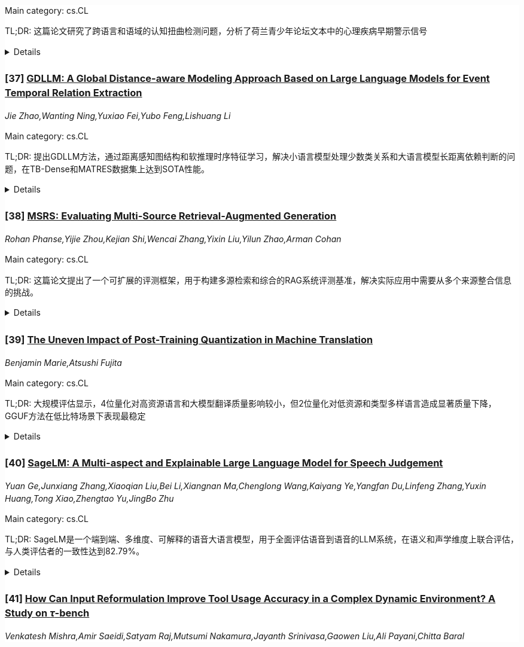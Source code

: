 Main category: cs.CL

TL;DR: 这篇论文研究了跨语言和语域的认知扭曲检测问题，分析了荷兰青少年论坛文本中的心理疾病早期警示信号


<details><summary>Details</summary></details>


### [37] [GDLLM: A Global Distance-aware Modeling Approach Based on Large Language Models for Event Temporal Relation Extraction](https://arxiv.org/abs/2508.20828)
*Jie Zhao,Wanting Ning,Yuxiao Fei,Yubo Feng,Lishuang Li*

Main category: cs.CL

TL;DR: 提出GDLLM方法，通过距离感知图结构和软推理时序特征学习，解决小语言模型处理少数类关系和大语言模型长距离依赖判断的问题，在TB-Dense和MATRES数据集上达到SOTA性能。


<details><summary>Details</summary></details>


### [38] [MSRS: Evaluating Multi-Source Retrieval-Augmented Generation](https://arxiv.org/abs/2508.20867)
*Rohan Phanse,Yijie Zhou,Kejian Shi,Wencai Zhang,Yixin Liu,Yilun Zhao,Arman Cohan*

Main category: cs.CL

TL;DR: 这篇论文提出了一个可扩展的评测框架，用于构建多源检索和综合的RAG系统评测基准，解决实际应用中需要从多个来源整合信息的挑战。


<details><summary>Details</summary></details>


### [39] [The Uneven Impact of Post-Training Quantization in Machine Translation](https://arxiv.org/abs/2508.20893)
*Benjamin Marie,Atsushi Fujita*

Main category: cs.CL

TL;DR: 大规模评估显示，4位量化对高资源语言和大模型翻译质量影响较小，但2位量化对低资源和类型多样语言造成显著质量下降，GGUF方法在低比特场景下表现最稳定


<details><summary>Details</summary></details>


### [40] [SageLM: A Multi-aspect and Explainable Large Language Model for Speech Judgement](https://arxiv.org/abs/2508.20916)
*Yuan Ge,Junxiang Zhang,Xiaoqian Liu,Bei Li,Xiangnan Ma,Chenglong Wang,Kaiyang Ye,Yangfan Du,Linfeng Zhang,Yuxin Huang,Tong Xiao,Zhengtao Yu,JingBo Zhu*

Main category: cs.CL

TL;DR: SageLM是一个端到端、多维度、可解释的语音大语言模型，用于全面评估语音到语音的LLM系统，在语义和声学维度上联合评估，与人类评估者的一致性达到82.79%。


<details><summary>Details</summary></details>


### [41] [How Can Input Reformulation Improve Tool Usage Accuracy in a Complex Dynamic Environment? A Study on $τ$-bench](https://arxiv.org/abs/2508.20931)
*Venkatesh Mishra,Amir Saeidi,Satyam Raj,Mutsumi Nakamura,Jayanth Srinivasa,Gaowen Liu,Ali Payani,Chitta Baral*
